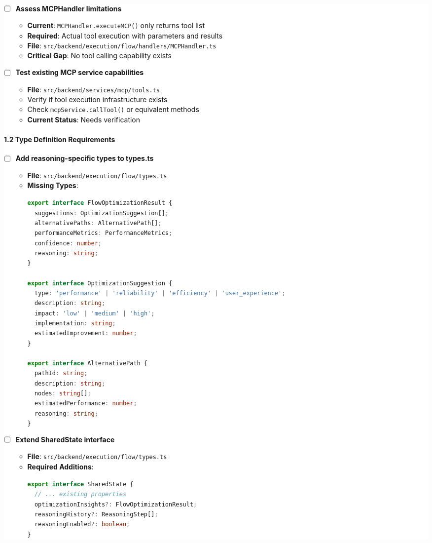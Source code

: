 - [ ] **Assess MCPHandler limitations**
  - **Current**: `MCPHandler.executeMCP()` only returns tool list
  - **Required**: Actual tool execution with parameters and results
  - **File**: `src/backend/execution/flow/handlers/MCPHandler.ts`
  - **Critical Gap**: No tool calling capability exists

- [ ] **Test existing MCP service capabilities**
  - **File**: `src/backend/services/mcp/tools.ts`
  - Verify if tool execution infrastructure exists
  - Check `mcpService.callTool()` or equivalent methods
  - **Current Status**: Needs verification

#### **1.2 Type Definition Requirements**
- [ ] **Add reasoning-specific types to types.ts**
  - **File**: `src/backend/execution/flow/types.ts`
  - **Missing Types**:
    ```typescript
    export interface FlowOptimizationResult {
      suggestions: OptimizationSuggestion[];
      alternativePaths: AlternativePath[];
      performanceMetrics: PerformanceMetrics;
      confidence: number;
      reasoning: string;
    }
    
    export interface OptimizationSuggestion {
      type: 'performance' | 'reliability' | 'efficiency' | 'user_experience';
      description: string;
      impact: 'low' | 'medium' | 'high';
      implementation: string;
      estimatedImprovement: number;
    }
    
    export interface AlternativePath {
      pathId: string;
      description: string;
      nodes: string[];
      estimatedPerformance: number;
      reasoning: string;
    }
    ```

- [ ] **Extend SharedState interface**
  - **File**: `src/backend/execution/flow/types.ts`
  - **Required Additions**:
    ```typescript
    export interface SharedState {
      // ... existing properties
      optimizationInsights?: FlowOptimizationResult;
      reasoningHistory?: ReasoningStep[];
      reasoningEnabled?: boolean;
    }
    ```
